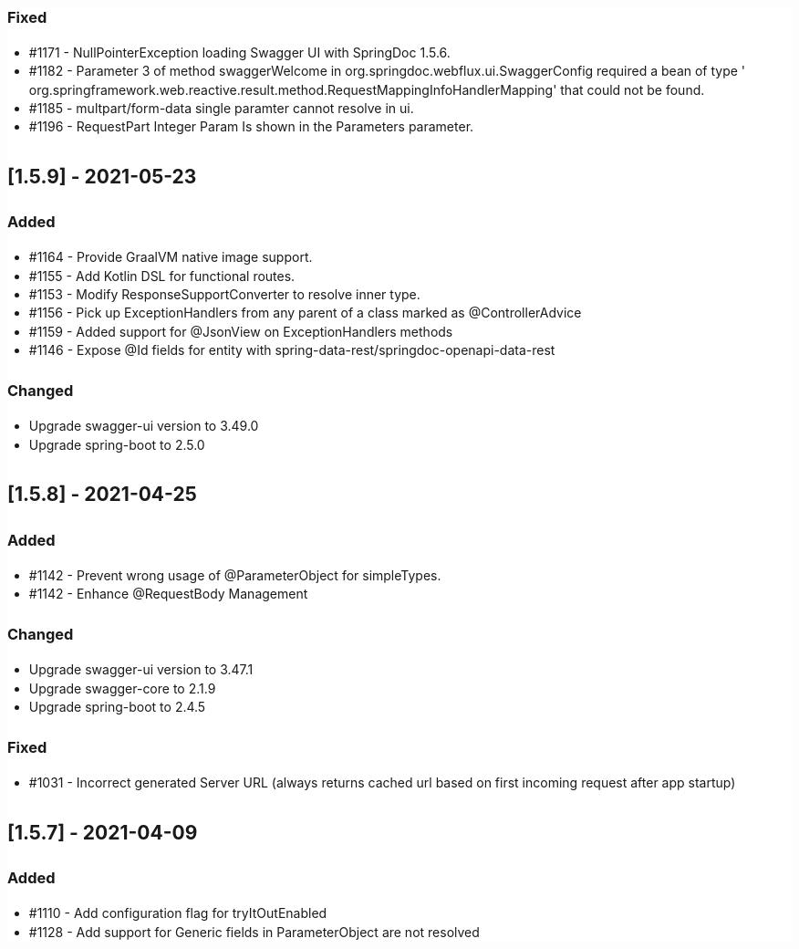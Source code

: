 ### Fixed

- #1171 - NullPointerException loading Swagger UI with SpringDoc 1.5.6.
- #1182 - Parameter 3 of method swaggerWelcome in org.springdoc.webflux.ui.SwaggerConfig
  required a bean of type '
  org.springframework.web.reactive.result.method.RequestMappingInfoHandlerMapping' that
  could not be found.
- #1185 - multpart/form-data single paramter cannot resolve in ui.
- #1196 - RequestPart Integer Param Is shown in the Parameters parameter.

## [1.5.9] - 2021-05-23

### Added

- #1164 - Provide GraalVM native image support.
- #1155 - Add Kotlin DSL for functional routes.
- #1153 - Modify ResponseSupportConverter to resolve inner type.
- #1156 - Pick up ExceptionHandlers from any parent of a class marked as @ControllerAdvice
- #1159 - Added support for @JsonView on ExceptionHandlers methods
- #1146 - Expose @Id fields for entity with spring-data-rest/springdoc-openapi-data-rest

### Changed

- Upgrade swagger-ui version to 3.49.0
- Upgrade spring-boot to 2.5.0

## [1.5.8] - 2021-04-25

### Added

- #1142 - Prevent wrong usage of @ParameterObject for simpleTypes.
- #1142 - Enhance @RequestBody Management

### Changed

- Upgrade swagger-ui version to 3.47.1
- Upgrade swagger-core to 2.1.9
- Upgrade spring-boot to 2.4.5

### Fixed

- #1031 - Incorrect generated Server URL (always returns cached url based on first
  incoming request after app startup)

## [1.5.7] - 2021-04-09

### Added

- #1110 - Add configuration flag for tryItOutEnabled
- #1128 - Add support for Generic fields in ParameterObject are not resolved
